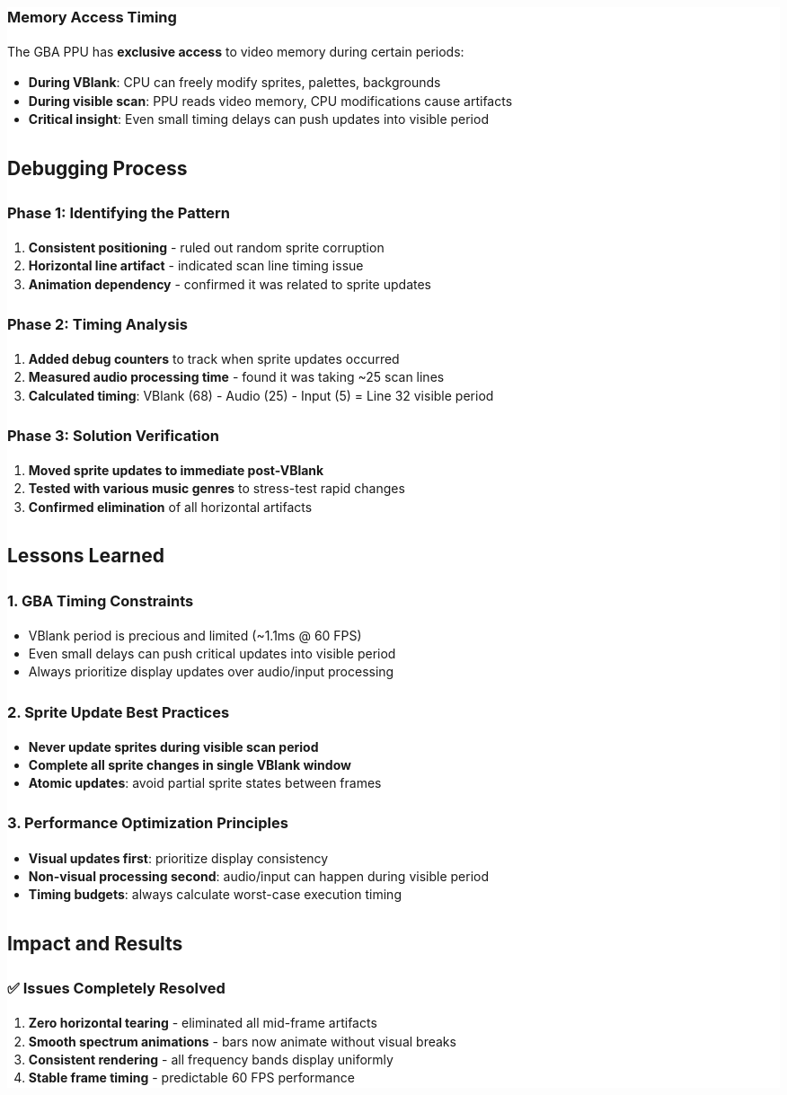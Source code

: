### Memory Access Timing

The GBA PPU has **exclusive access** to video memory during certain periods:

- **During VBlank**: CPU can freely modify sprites, palettes, backgrounds
- **During visible scan**: PPU reads video memory, CPU modifications cause artifacts
- **Critical insight**: Even small timing delays can push updates into visible period

## Debugging Process

### Phase 1: Identifying the Pattern
1. **Consistent positioning** - ruled out random sprite corruption
2. **Horizontal line artifact** - indicated scan line timing issue  
3. **Animation dependency** - confirmed it was related to sprite updates

### Phase 2: Timing Analysis
1. **Added debug counters** to track when sprite updates occurred
2. **Measured audio processing time** - found it was taking ~25 scan lines
3. **Calculated timing**: VBlank (68) - Audio (25) - Input (5) = Line 32 visible period

### Phase 3: Solution Verification
1. **Moved sprite updates to immediate post-VBlank**
2. **Tested with various music genres** to stress-test rapid changes
3. **Confirmed elimination** of all horizontal artifacts

## Lessons Learned

### 1. **GBA Timing Constraints**
- VBlank period is precious and limited (~1.1ms @ 60 FPS)
- Even small delays can push critical updates into visible period
- Always prioritize display updates over audio/input processing

### 2. **Sprite Update Best Practices**
- **Never update sprites during visible scan period**
- **Complete all sprite changes in single VBlank window**
- **Atomic updates**: avoid partial sprite states between frames

### 3. **Performance Optimization Principles**
- **Visual updates first**: prioritize display consistency
- **Non-visual processing second**: audio/input can happen during visible period
- **Timing budgets**: always calculate worst-case execution timing

## Impact and Results

### ✅ Issues Completely Resolved
1. **Zero horizontal tearing** - eliminated all mid-frame artifacts
2. **Smooth spectrum animations** - bars now animate without visual breaks
3. **Consistent rendering** - all frequency bands display uniformly
4. **Stable frame timing** - predictable 60 FPS performance
